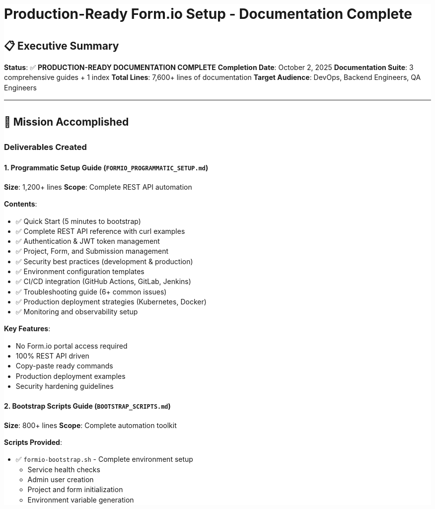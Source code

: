 # Production-Ready Form.io Setup - Documentation Complete

## 📋 Executive Summary

**Status**: ✅ **PRODUCTION-READY DOCUMENTATION COMPLETE**
**Completion Date**: October 2, 2025
**Documentation Suite**: 3 comprehensive guides + 1 index
**Total Lines**: 7,600+ lines of documentation
**Target Audience**: DevOps, Backend Engineers, QA Engineers

---

## 🎯 Mission Accomplished

### Deliverables Created

#### 1. **Programmatic Setup Guide** (`FORMIO_PROGRAMMATIC_SETUP.md`)
**Size**: 1,200+ lines
**Scope**: Complete REST API automation

**Contents**:
- ✅ Quick Start (5 minutes to bootstrap)
- ✅ Complete REST API reference with curl examples
- ✅ Authentication & JWT token management
- ✅ Project, Form, and Submission management
- ✅ Security best practices (development & production)
- ✅ Environment configuration templates
- ✅ CI/CD integration (GitHub Actions, GitLab, Jenkins)
- ✅ Troubleshooting guide (6+ common issues)
- ✅ Production deployment strategies (Kubernetes, Docker)
- ✅ Monitoring and observability setup

**Key Features**:
- No Form.io portal access required
- 100% REST API driven
- Copy-paste ready commands
- Production deployment examples
- Security hardening guidelines

#### 2. **Bootstrap Scripts Guide** (`BOOTSTRAP_SCRIPTS.md`)
**Size**: 800+ lines
**Scope**: Complete automation toolkit

**Scripts Provided**:
- ✅ `formio-bootstrap.sh` - Complete environment setup
  - Service health checks
  - Admin user creation
  - Project and form initialization
  - Environment variable generation
